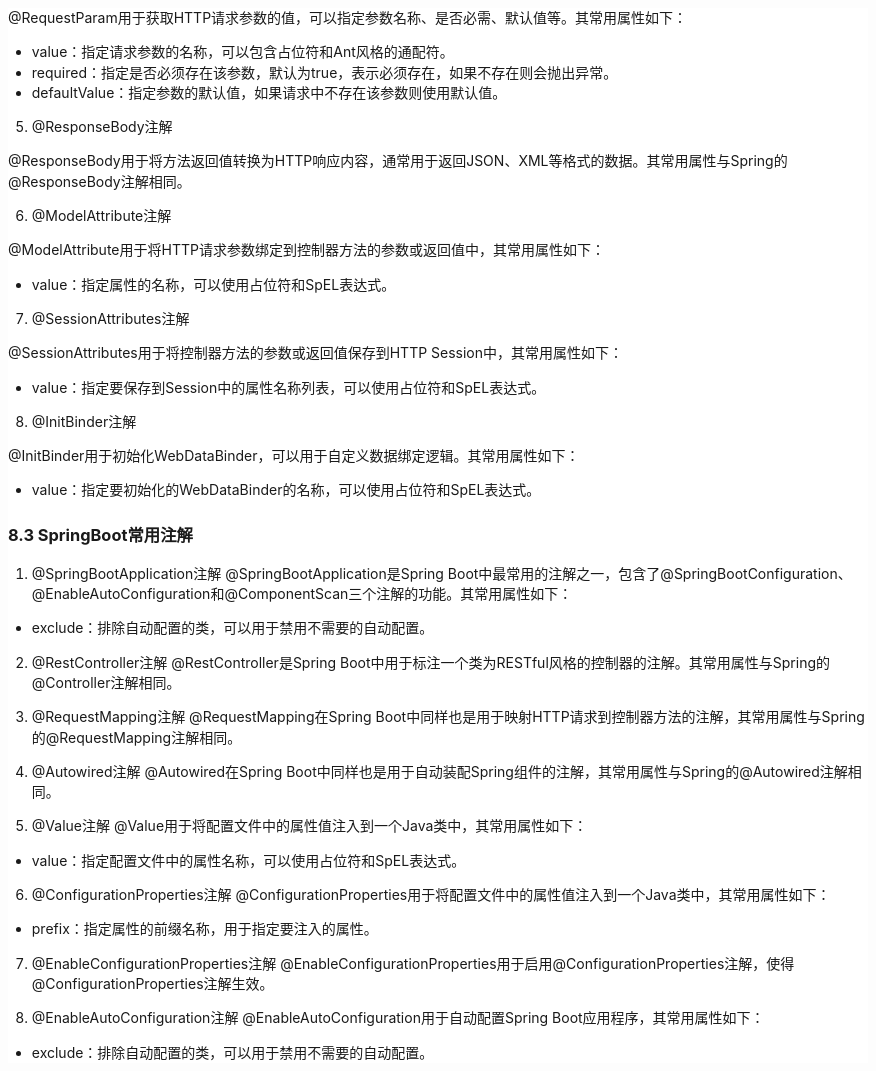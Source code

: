 @RequestParam用于获取HTTP请求参数的值，可以指定参数名称、是否必需、默认值等。其常用属性如下：

- value：指定请求参数的名称，可以包含占位符和Ant风格的通配符。
- required：指定是否必须存在该参数，默认为true，表示必须存在，如果不存在则会抛出异常。
- defaultValue：指定参数的默认值，如果请求中不存在该参数则使用默认值。

5. @ResponseBody注解

@ResponseBody用于将方法返回值转换为HTTP响应内容，通常用于返回JSON、XML等格式的数据。其常用属性与Spring的@ResponseBody注解相同。

6. @ModelAttribute注解

@ModelAttribute用于将HTTP请求参数绑定到控制器方法的参数或返回值中，其常用属性如下：

- value：指定属性的名称，可以使用占位符和SpEL表达式。

7. @SessionAttributes注解

@SessionAttributes用于将控制器方法的参数或返回值保存到HTTP Session中，其常用属性如下：

- value：指定要保存到Session中的属性名称列表，可以使用占位符和SpEL表达式。

8. @InitBinder注解

@InitBinder用于初始化WebDataBinder，可以用于自定义数据绑定逻辑。其常用属性如下：

- value：指定要初始化的WebDataBinder的名称，可以使用占位符和SpEL表达式。

### 8.3 SpringBoot常用注解

1. @SpringBootApplication注解
   @SpringBootApplication是Spring Boot中最常用的注解之一，包含了@SpringBootConfiguration、@EnableAutoConfiguration和@ComponentScan三个注解的功能。其常用属性如下：

- exclude：排除自动配置的类，可以用于禁用不需要的自动配置。

2. @RestController注解
   @RestController是Spring Boot中用于标注一个类为RESTful风格的控制器的注解。其常用属性与Spring的@Controller注解相同。

3. @RequestMapping注解
   @RequestMapping在Spring Boot中同样也是用于映射HTTP请求到控制器方法的注解，其常用属性与Spring的@RequestMapping注解相同。

4. @Autowired注解
   @Autowired在Spring Boot中同样也是用于自动装配Spring组件的注解，其常用属性与Spring的@Autowired注解相同。

5. @Value注解
   @Value用于将配置文件中的属性值注入到一个Java类中，其常用属性如下：

- value：指定配置文件中的属性名称，可以使用占位符和SpEL表达式。

6. @ConfigurationProperties注解
   @ConfigurationProperties用于将配置文件中的属性值注入到一个Java类中，其常用属性如下：

- prefix：指定属性的前缀名称，用于指定要注入的属性。

7. @EnableConfigurationProperties注解
   @EnableConfigurationProperties用于启用@ConfigurationProperties注解，使得@ConfigurationProperties注解生效。

8. @EnableAutoConfiguration注解
   @EnableAutoConfiguration用于自动配置Spring Boot应用程序，其常用属性如下：

- exclude：排除自动配置的类，可以用于禁用不需要的自动配置。
